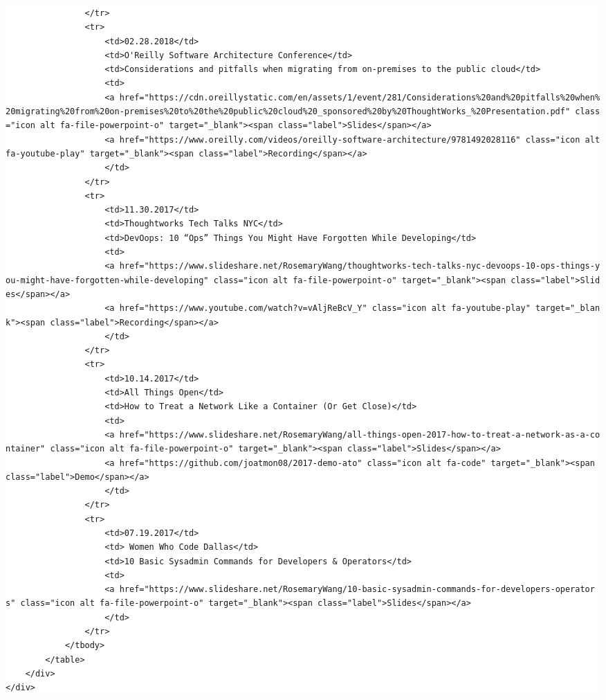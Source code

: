 					</tr>
					<tr>
						<td>02.28.2018</td>
						<td>O'Reilly Software Architecture Conference</td>
                        <td>Considerations and pitfalls when migrating from on-premises to the public cloud</td>
						<td>
                        <a href="https://cdn.oreillystatic.com/en/assets/1/event/281/Considerations%20and%20pitfalls%20when%20migrating%20from%20on-premises%20to%20the%20public%20cloud%20_sponsored%20by%20ThoughtWorks_%20Presentation.pdf" class="icon alt fa-file-powerpoint-o" target="_blank"><span class="label">Slides</span></a>
						<a href="https://www.oreilly.com/videos/oreilly-software-architecture/9781492028116" class="icon alt fa-youtube-play" target="_blank"><span class="label">Recording</span></a>
						</td>
					</tr>
					<tr>
						<td>11.30.2017</td>
						<td>Thoughtworks Tech Talks NYC</td>
                        <td>DevOops: 10 “Ops” Things You Might Have Forgotten While Developing</td>
						<td>
                        <a href="https://www.slideshare.net/RosemaryWang/thoughtworks-tech-talks-nyc-devoops-10-ops-things-you-might-have-forgotten-while-developing" class="icon alt fa-file-powerpoint-o" target="_blank"><span class="label">Slides</span></a>
						<a href="https://www.youtube.com/watch?v=vAljReBcV_Y" class="icon alt fa-youtube-play" target="_blank"><span class="label">Recording</span></a>
						</td>
					</tr>
					<tr>
						<td>10.14.2017</td>
						<td>All Things Open</td>
                        <td>How to Treat a Network Like a Container (Or Get Close)</td>
						<td>
                        <a href="https://www.slideshare.net/RosemaryWang/all-things-open-2017-how-to-treat-a-network-as-a-container" class="icon alt fa-file-powerpoint-o" target="_blank"><span class="label">Slides</span></a>
						<a href="https://github.com/joatmon08/2017-demo-ato" class="icon alt fa-code" target="_blank"><span class="label">Demo</span></a>
						</td>
					</tr>
					<tr>
						<td>07.19.2017</td>
						<td> Women Who Code Dallas</td>
                        <td>10 Basic Sysadmin Commands for Developers & Operators</td>
						<td>
                        <a href="https://www.slideshare.net/RosemaryWang/10-basic-sysadmin-commands-for-developers-operators" class="icon alt fa-file-powerpoint-o" target="_blank"><span class="label">Slides</span></a>
						</td>
					</tr>
				</tbody>
			</table>
		</div>
	</div>
</section>

</div>

